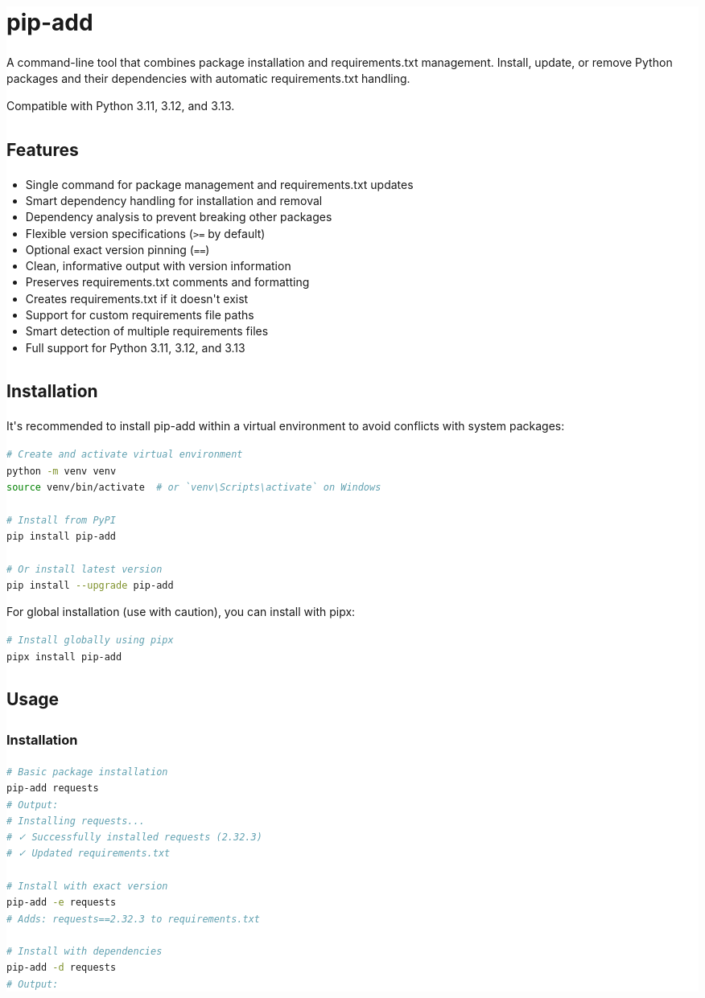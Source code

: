 # pip-add

A command-line tool that combines package installation and requirements.txt management. Install, update, or remove Python packages and their dependencies with automatic requirements.txt handling.

Compatible with Python 3.11, 3.12, and 3.13.

## Features

- Single command for package management and requirements.txt updates
- Smart dependency handling for installation and removal
- Dependency analysis to prevent breaking other packages
- Flexible version specifications (`>=` by default)
- Optional exact version pinning (`==`)
- Clean, informative output with version information
- Preserves requirements.txt comments and formatting
- Creates requirements.txt if it doesn't exist
- Support for custom requirements file paths
- Smart detection of multiple requirements files
- Full support for Python 3.11, 3.12, and 3.13

## Installation

It's recommended to install pip-add within a virtual environment to avoid conflicts with system packages:

```bash
# Create and activate virtual environment
python -m venv venv
source venv/bin/activate  # or `venv\Scripts\activate` on Windows

# Install from PyPI
pip install pip-add

# Or install latest version
pip install --upgrade pip-add
```

For global installation (use with caution), you can install with pipx:

```bash
# Install globally using pipx
pipx install pip-add
```

## Usage

### Installation

```bash
# Basic package installation
pip-add requests
# Output:
# Installing requests...
# ✓ Successfully installed requests (2.32.3)
# ✓ Updated requirements.txt

# Install with exact version
pip-add -e requests
# Adds: requests==2.32.3 to requirements.txt

# Install with dependencies
pip-add -d requests
# Output:
```